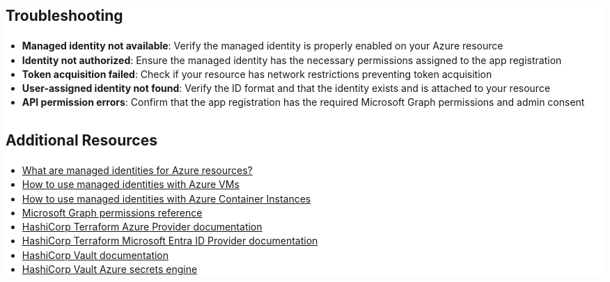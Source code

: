 ## Troubleshooting

- **Managed identity not available**: Verify the managed identity is properly enabled on your Azure resource
- **Identity not authorized**: Ensure the managed identity has the necessary permissions assigned to the app registration
- **Token acquisition failed**: Check if your resource has network restrictions preventing token acquisition
- **User-assigned identity not found**: Verify the ID format and that the identity exists and is attached to your resource
- **API permission errors**: Confirm that the app registration has the required Microsoft Graph permissions and admin consent

## Additional Resources

- [What are managed identities for Azure resources?](https://learn.microsoft.com/en-us/azure/active-directory/managed-identities-azure-resources/overview)
- [How to use managed identities with Azure VMs](https://learn.microsoft.com/en-us/azure/active-directory/managed-identities-azure-resources/qs-configure-portal-windows-vm)
- [How to use managed identities with Azure Container Instances](https://learn.microsoft.com/en-us/azure/container-instances/container-instances-managed-identity)
- [Microsoft Graph permissions reference](https://learn.microsoft.com/en-us/graph/permissions-reference)
- [HashiCorp Terraform Azure Provider documentation](https://registry.sweetgreen.engineering/providers/hashicorp/azurerm/latest/docs)
- [HashiCorp Terraform Microsoft Entra ID Provider documentation](https://registry.sweetgreen.engineering/providers/hashicorp/azuread/latest/docs)
- [HashiCorp Vault documentation](https://developer.hashicorp.com/vault/docs)
- [HashiCorp Vault Azure secrets engine](https://developer.hashicorp.com/vault/docs/secrets/azure)